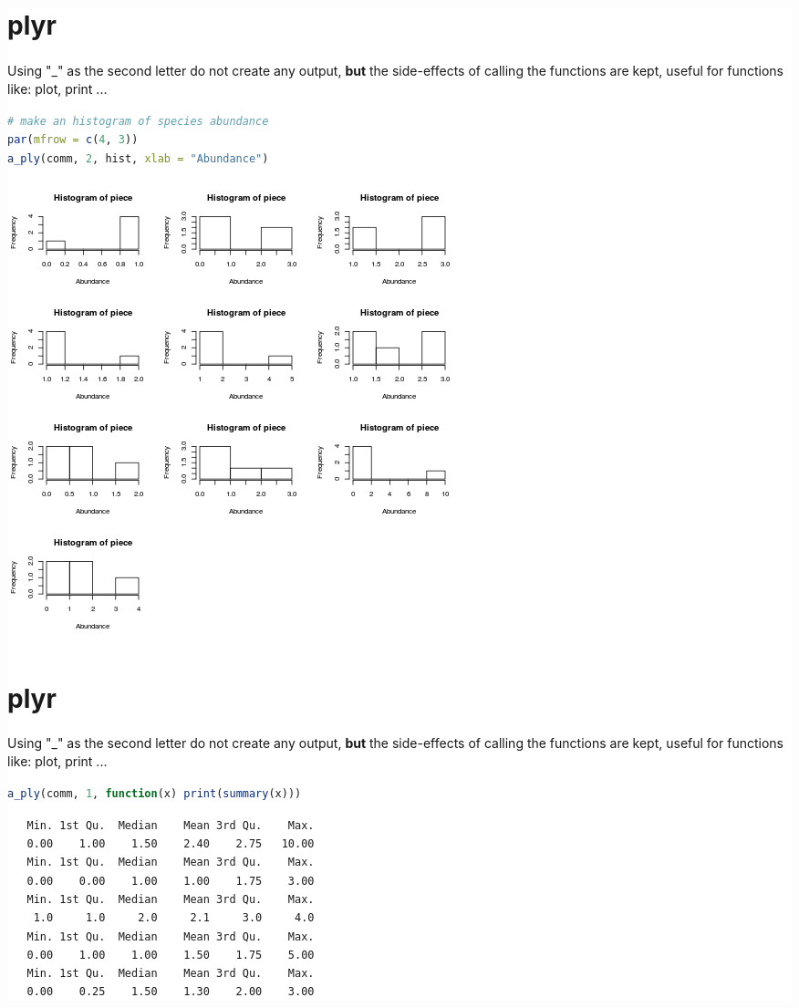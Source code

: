 plyr
========================================================

Using "_" as the second letter do not create any output, **but** the side-effects of calling the functions are kept, useful for functions like: plot, print ...


```r
# make an histogram of species abundance
par(mfrow = c(4, 3))
a_ply(comm, 2, hist, xlab = "Abundance")
```

![plot of chunk unnamed-chunk-27](apply_presentation-figure/unnamed-chunk-27-1.png)

plyr
========================================================

Using "_" as the second letter do not create any output, **but** the side-effects of calling the functions are kept, useful for functions like: plot, print ...


```r
a_ply(comm, 1, function(x) print(summary(x)))
```

```
   Min. 1st Qu.  Median    Mean 3rd Qu.    Max. 
   0.00    1.00    1.50    2.40    2.75   10.00 
   Min. 1st Qu.  Median    Mean 3rd Qu.    Max. 
   0.00    0.00    1.00    1.00    1.75    3.00 
   Min. 1st Qu.  Median    Mean 3rd Qu.    Max. 
    1.0     1.0     2.0     2.1     3.0     4.0 
   Min. 1st Qu.  Median    Mean 3rd Qu.    Max. 
   0.00    1.00    1.00    1.50    1.75    5.00 
   Min. 1st Qu.  Median    Mean 3rd Qu.    Max. 
   0.00    0.25    1.50    1.30    2.00    3.00 
```



